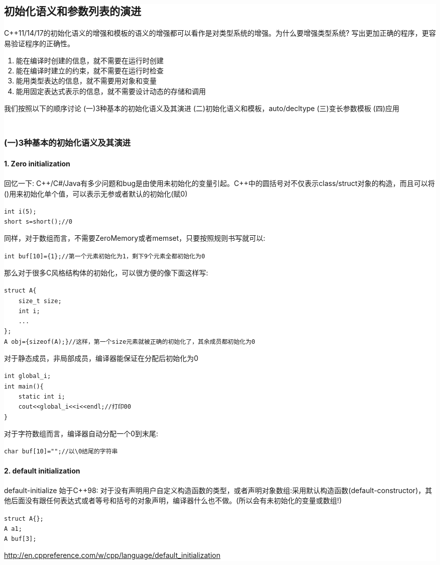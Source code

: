 ## 初始化语义和参数列表的演进

C++11/14/17的初始化语义的增强和模板的语义的增强都可以看作是对类型系统的增强。为什么要增强类型系统? 写出更加正确的程序，更容易验证程序的正确性。

1. 能在编译时创建的信息，就不需要在运行时创建
2. 能在编译时建立的约束，就不需要在运行时检查
3. 能用类型表达的信息，就不需要用对象和变量
4. 能用固定表达式表示的信息，就不需要设计动态的存储和调用

我们按照以下的顺序讨论
(一)3种基本的初始化语义及其演进
(二)初始化语义和模板，auto/decltype
(三)变长参数模板
(四)应用

### <br>(一)3种基本的初始化语义及其演进

#### 1. Zero initialization
回忆一下: C++/C#/Java有多少问题和bug是由使用未初始化的变量引起。C++中的圆括号对不仅表示class/struct对象的构造，而且可以将()用来初始化单个值，可以表示无参或者默认的初始化(赋0)
```
int i(5);
short s=short();//0
```
同样，对于数组而言，不需要ZeroMemory或者memset，只要按照规则书写就可以:
```
int buf[10]={1};//第一个元素初始化为1，剩下9个元素全都初始化为0
```
那么对于很多C风格结构体的初始化，可以很方便的像下面这样写:
```
struct A{
    size_t size;
    int i;
    ...
};
A obj={sizeof(A);}//这样，第一个size元素就被正确的初始化了，其余成员都初始化为0
```

对于静态成员，非局部成员，编译器能保证在分配后初始化为0
```
int global_i;
int main(){
    static int i;
    cout<<global_i<<i<<endl;//打印00
}
```
对于字符数组而言，编译器自动分配一个0到末尾:
```
char buf[10]="";//以\0结尾的字符串
```

#### 2. default initialization
default-initialize 始于C++98: 对于没有声明用户自定义构造函数的类型，或者声明对象数组:采用默认构造函数(default-constructor)，其他后面没有跟任何表达式或者等号和括号的对象声明，编译器什么也不做。(所以会有未初始化的变量或数组!)
```
struct A{};
A a1;
A buf[3];
```
http://en.cppreference.com/w/cpp/language/default_initialization
